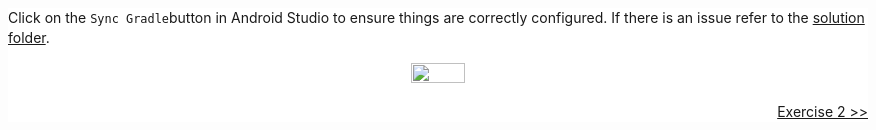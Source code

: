 Click on the `Sync Gradle`button in Android Studio to ensure things are
correctly configured. If there is an issue refer to the
[solution folder](solution/).

<p align="center">
<img width="25%" height="25%" src="https://user-images.githubusercontent.com/120980/228761993-442b1761-bbeb-428b-a401-de0286be7ee3.png">
</p>

<p align="right">
<a href="https://github.com/gradle/build-tool-training-exercises/tree/main/Android_Apps_with_Gradle_Build_Tool/exercise2">Exercise 2 >></a>
</p>
